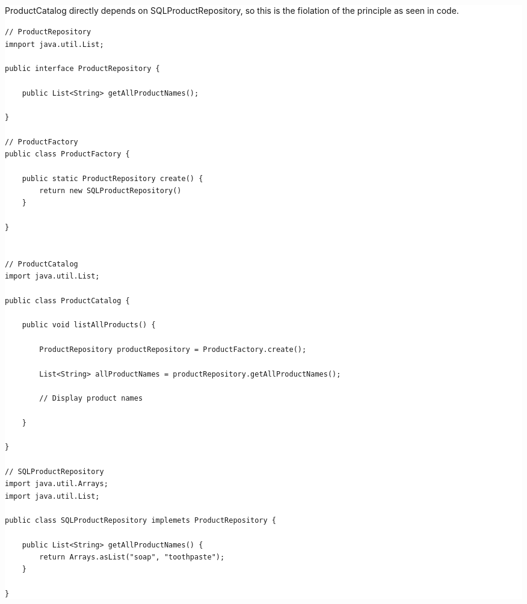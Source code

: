 ProductCatalog directly depends on SQLProductRepository, so this is the fiolation of the principle as seen in code.

```
// ProductRepository
imnport java.util.List;

public interface ProductRepository {

    public List<String> getAllProductNames();

}

// ProductFactory
public class ProductFactory {

    public static ProductRepository create() {
        return new SQLProductRepository()
    }

}


// ProductCatalog
import java.util.List;

public class ProductCatalog {

    public void listAllProducts() {

        ProductRepository productRepository = ProductFactory.create();

        List<String> allProductNames = productRepository.getAllProductNames();

        // Display product names

    }

}

// SQLProductRepository
import java.util.Arrays;
import java.util.List;

public class SQLProductRepository implemets ProductRepository {

    public List<String> getAllProductNames() {
        return Arrays.asList("soap", "toothpaste");
    }

}
```
